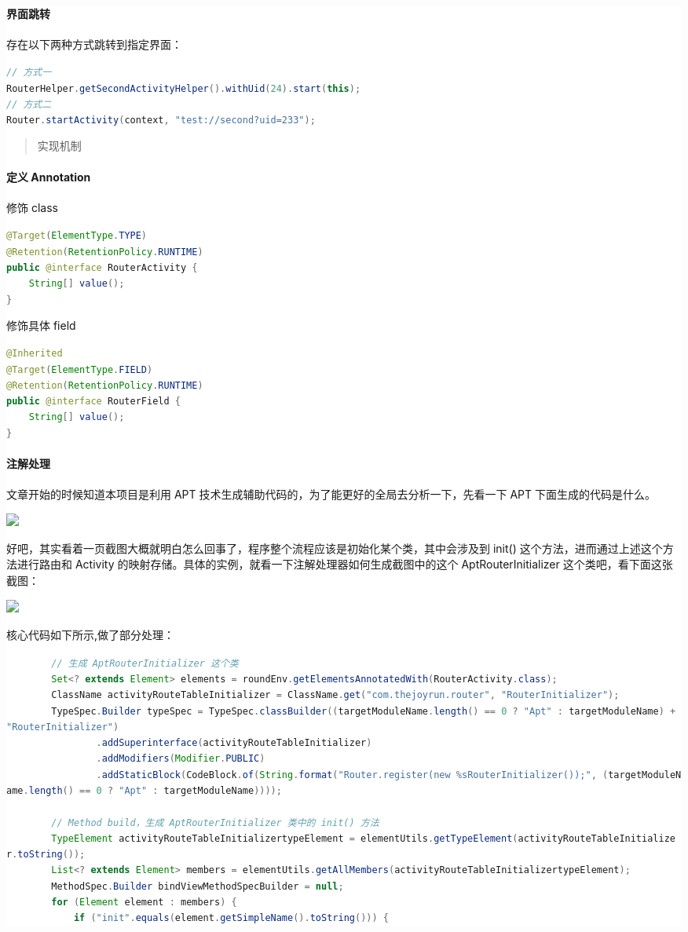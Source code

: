 #### 界面跳转

存在以下两种方式跳转到指定界面：

```java
// 方式一
RouterHelper.getSecondActivityHelper().withUid(24).start(this);
// 方式二
Router.startActivity(context, "test://second?uid=233");
```

> 实现机制

#### 定义 Annotation

修饰 class

```java
@Target(ElementType.TYPE)
@Retention(RetentionPolicy.RUNTIME)
public @interface RouterActivity {
    String[] value();
}
```

修饰具体 field

```java
@Inherited
@Target(ElementType.FIELD)
@Retention(RetentionPolicy.RUNTIME)
public @interface RouterField {
    String[] value();
}
```

#### 注解处理

文章开始的时候知道本项目是利用 APT 技术生成辅助代码的，为了能更好的全局去分析一下，先看一下 APT 下面生成的代码是什么。

![](http://ww1.sinaimg.cn/large/b10d1ea5ly1feu3fg95v2j21f20y6k3p.jpg)

好吧，其实看着一页截图大概就明白怎么回事了，程序整个流程应该是初始化某个类，其中会涉及到 init() 这个方法，进而通过上述这个方法进行路由和 Activity 的映射存储。具体的实例，就看一下注解处理器如何生成截图中的这个 AptRouterInitializer 这个类吧，看下面这张截图：

![](http://ww1.sinaimg.cn/large/b10d1ea5ly1feu3qdndw9j21by0y64bt.jpg)

核心代码如下所示,做了部分处理：

```java
        // 生成 AptRouterInitializer 这个类
        Set<? extends Element> elements = roundEnv.getElementsAnnotatedWith(RouterActivity.class);
        ClassName activityRouteTableInitializer = ClassName.get("com.thejoyrun.router", "RouterInitializer");
        TypeSpec.Builder typeSpec = TypeSpec.classBuilder((targetModuleName.length() == 0 ? "Apt" : targetModuleName) + "RouterInitializer")
                .addSuperinterface(activityRouteTableInitializer)
                .addModifiers(Modifier.PUBLIC)
                .addStaticBlock(CodeBlock.of(String.format("Router.register(new %sRouterInitializer());", (targetModuleName.length() == 0 ? "Apt" : targetModuleName))));

        // Method build，生成 AptRouterInitializer 类中的 init() 方法
        TypeElement activityRouteTableInitializertypeElement = elementUtils.getTypeElement(activityRouteTableInitializer.toString());
        List<? extends Element> members = elementUtils.getAllMembers(activityRouteTableInitializertypeElement);
        MethodSpec.Builder bindViewMethodSpecBuilder = null;
        for (Element element : members) {
            if ("init".equals(element.getSimpleName().toString())) {
```